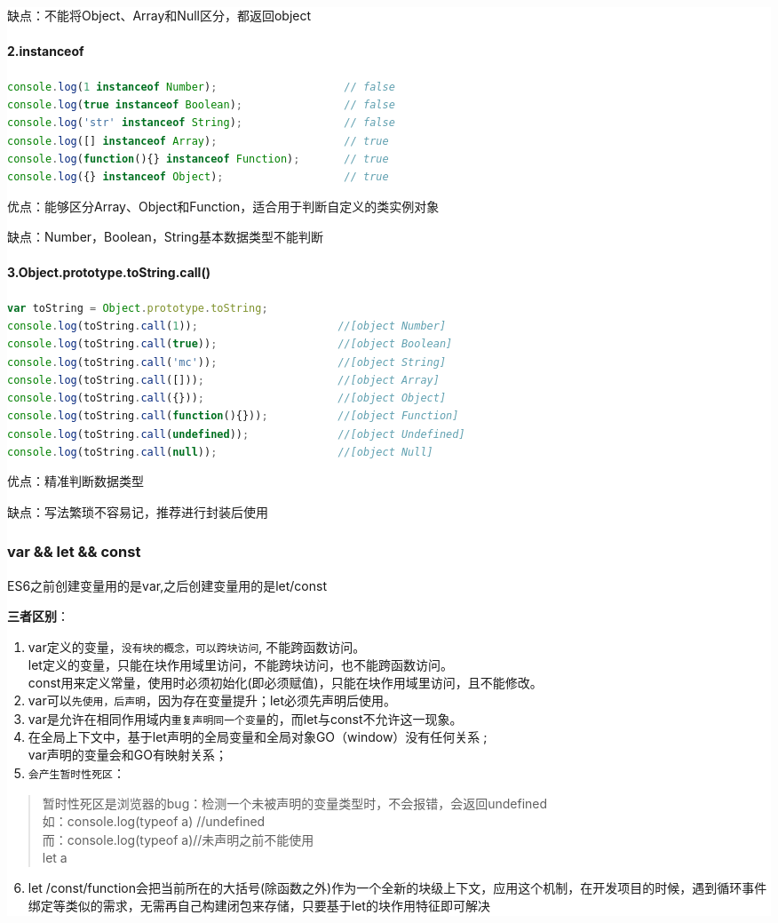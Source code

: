 缺点：不能将Object、Array和Null区分，都返回object

#### 2.instanceof

```js
console.log(1 instanceof Number);                    // false
console.log(true instanceof Boolean);                // false
console.log('str' instanceof String);                // false
console.log([] instanceof Array);                    // true
console.log(function(){} instanceof Function);       // true
console.log({} instanceof Object);                   // true
```

优点：能够区分Array、Object和Function，适合用于判断自定义的类实例对象

缺点：Number，Boolean，String基本数据类型不能判断

#### 3.Object.prototype.toString.call()

```js
var toString = Object.prototype.toString;
console.log(toString.call(1));                      //[object Number]
console.log(toString.call(true));                   //[object Boolean]
console.log(toString.call('mc'));                   //[object String]
console.log(toString.call([]));                     //[object Array]
console.log(toString.call({}));                     //[object Object]
console.log(toString.call(function(){}));           //[object Function]
console.log(toString.call(undefined));              //[object Undefined]
console.log(toString.call(null));                   //[object Null]
```

优点：精准判断数据类型

缺点：写法繁琐不容易记，推荐进行封装后使用

### var && let && const

ES6之前创建变量用的是var,之后创建变量用的是let/const

**三者区别**：

1.  var定义的变量，`没有块的概念，可以跨块访问`, 不能跨函数访问。  
    let定义的变量，只能在块作用域里访问，不能跨块访问，也不能跨函数访问。  
    const用来定义常量，使用时必须初始化(即必须赋值)，只能在块作用域里访问，且不能修改。
2.  var可以`先使用，后声明`，因为存在变量提升；let必须先声明后使用。
3.  var是允许在相同作用域内`重复声明同一个变量`的，而let与const不允许这一现象。
4.  在全局上下文中，基于let声明的全局变量和全局对象GO（window）没有任何关系 ;  
    var声明的变量会和GO有映射关系；
5.  `会产生暂时性死区`：

> 暂时性死区是浏览器的bug：检测一个未被声明的变量类型时，不会报错，会返回undefined  
> 如：console.log(typeof a) //undefined  
> 而：console.log(typeof a)//未声明之前不能使用  
> let a

6.  let /const/function会把当前所在的大括号(除函数之外)作为一个全新的块级上下文，应用这个机制，在开发项目的时候，遇到循环事件绑定等类似的需求，无需再自己构建闭包来存储，只要基于let的块作用特征即可解决
